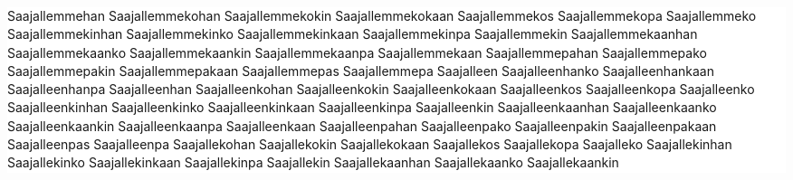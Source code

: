 Saajallemmehan
Saajallemmekohan
Saajallemmekokin
Saajallemmekokaan
Saajallemmekos
Saajallemmekopa
Saajallemmeko
Saajallemmekinhan
Saajallemmekinko
Saajallemmekinkaan
Saajallemmekinpa
Saajallemmekin
Saajallemmekaanhan
Saajallemmekaanko
Saajallemmekaankin
Saajallemmekaanpa
Saajallemmekaan
Saajallemmepahan
Saajallemmepako
Saajallemmepakin
Saajallemmepakaan
Saajallemmepas
Saajallemmepa
Saajalleen
Saajalleenhanko
Saajalleenhankaan
Saajalleenhanpa
Saajalleenhan
Saajalleenkohan
Saajalleenkokin
Saajalleenkokaan
Saajalleenkos
Saajalleenkopa
Saajalleenko
Saajalleenkinhan
Saajalleenkinko
Saajalleenkinkaan
Saajalleenkinpa
Saajalleenkin
Saajalleenkaanhan
Saajalleenkaanko
Saajalleenkaankin
Saajalleenkaanpa
Saajalleenkaan
Saajalleenpahan
Saajalleenpako
Saajalleenpakin
Saajalleenpakaan
Saajalleenpas
Saajalleenpa
Saajallekohan
Saajallekokin
Saajallekokaan
Saajallekos
Saajallekopa
Saajalleko
Saajallekinhan
Saajallekinko
Saajallekinkaan
Saajallekinpa
Saajallekin
Saajallekaanhan
Saajallekaanko
Saajallekaankin